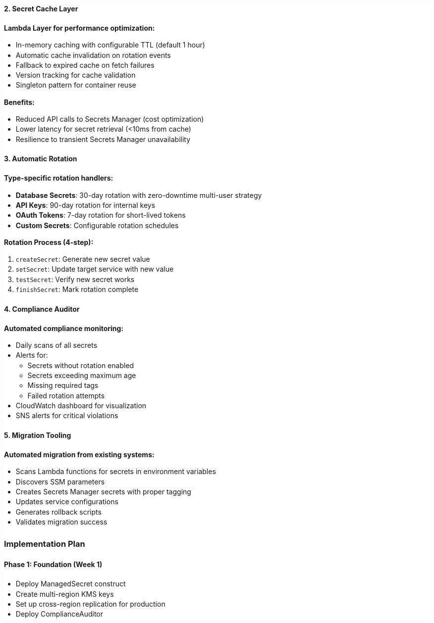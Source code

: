 #### 2. Secret Cache Layer

**Lambda Layer for performance optimization:**
- In-memory caching with configurable TTL (default 1 hour)
- Automatic cache invalidation on rotation events
- Fallback to expired cache on fetch failures
- Version tracking for cache validation
- Singleton pattern for container reuse

**Benefits:**
- Reduced API calls to Secrets Manager (cost optimization)
- Lower latency for secret retrieval (<10ms from cache)
- Resilience to transient Secrets Manager unavailability

#### 3. Automatic Rotation

**Type-specific rotation handlers:**
- **Database Secrets**: 30-day rotation with zero-downtime multi-user strategy
- **API Keys**: 90-day rotation for internal keys
- **OAuth Tokens**: 7-day rotation for short-lived tokens
- **Custom Secrets**: Configurable rotation schedules

**Rotation Process (4-step):**
1. `createSecret`: Generate new secret value
2. `setSecret`: Update target service with new value
3. `testSecret`: Verify new secret works
4. `finishSecret`: Mark rotation complete

#### 4. Compliance Auditor

**Automated compliance monitoring:**
- Daily scans of all secrets
- Alerts for:
  - Secrets without rotation enabled
  - Secrets exceeding maximum age
  - Missing required tags
  - Failed rotation attempts
- CloudWatch dashboard for visualization
- SNS alerts for critical violations

#### 5. Migration Tooling

**Automated migration from existing systems:**
- Scans Lambda functions for secrets in environment variables
- Discovers SSM parameters
- Creates Secrets Manager secrets with proper tagging
- Updates service configurations
- Generates rollback scripts
- Validates migration success

### Implementation Plan

#### Phase 1: Foundation (Week 1)
- Deploy ManagedSecret construct
- Create multi-region KMS keys
- Set up cross-region replication for production
- Deploy ComplianceAuditor

